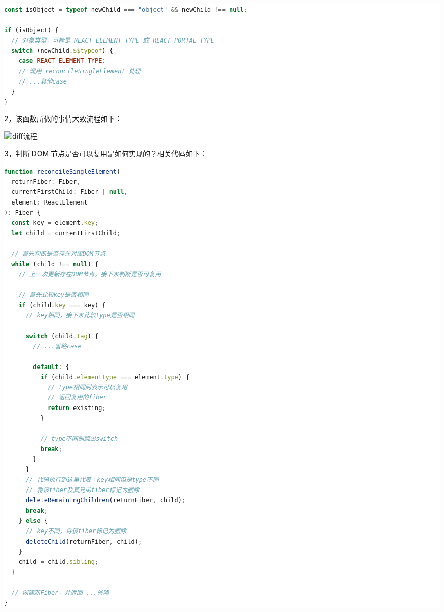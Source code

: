 ```js
const isObject = typeof newChild === "object" && newChild !== null;

if (isObject) {
  // 对象类型，可能是 REACT_ELEMENT_TYPE 或 REACT_PORTAL_TYPE
  switch (newChild.$$typeof) {
    case REACT_ELEMENT_TYPE:
    // 调用 reconcileSingleElement 处理
    // ...其他case
  }
}
```

2，该函数所做的事情大致流程如下：

![diff流程](diff.png)

3，判断 DOM 节点是否可以复用是如何实现的？相关代码如下：

```js
function reconcileSingleElement(
  returnFiber: Fiber,
  currentFirstChild: Fiber | null,
  element: ReactElement
): Fiber {
  const key = element.key;
  let child = currentFirstChild;

  // 首先判断是否存在对应DOM节点
  while (child !== null) {
    // 上一次更新存在DOM节点，接下来判断是否可复用

    // 首先比较key是否相同
    if (child.key === key) {
      // key相同，接下来比较type是否相同

      switch (child.tag) {
        // ...省略case

        default: {
          if (child.elementType === element.type) {
            // type相同则表示可以复用
            // 返回复用的fiber
            return existing;
          }

          // type不同则跳出switch
          break;
        }
      }
      // 代码执行到这里代表：key相同但是type不同
      // 将该fiber及其兄弟fiber标记为删除
      deleteRemainingChildren(returnFiber, child);
      break;
    } else {
      // key不同，将该fiber标记为删除
      deleteChild(returnFiber, child);
    }
    child = child.sibling;
  }

  // 创建新Fiber，并返回 ...省略
}
```
